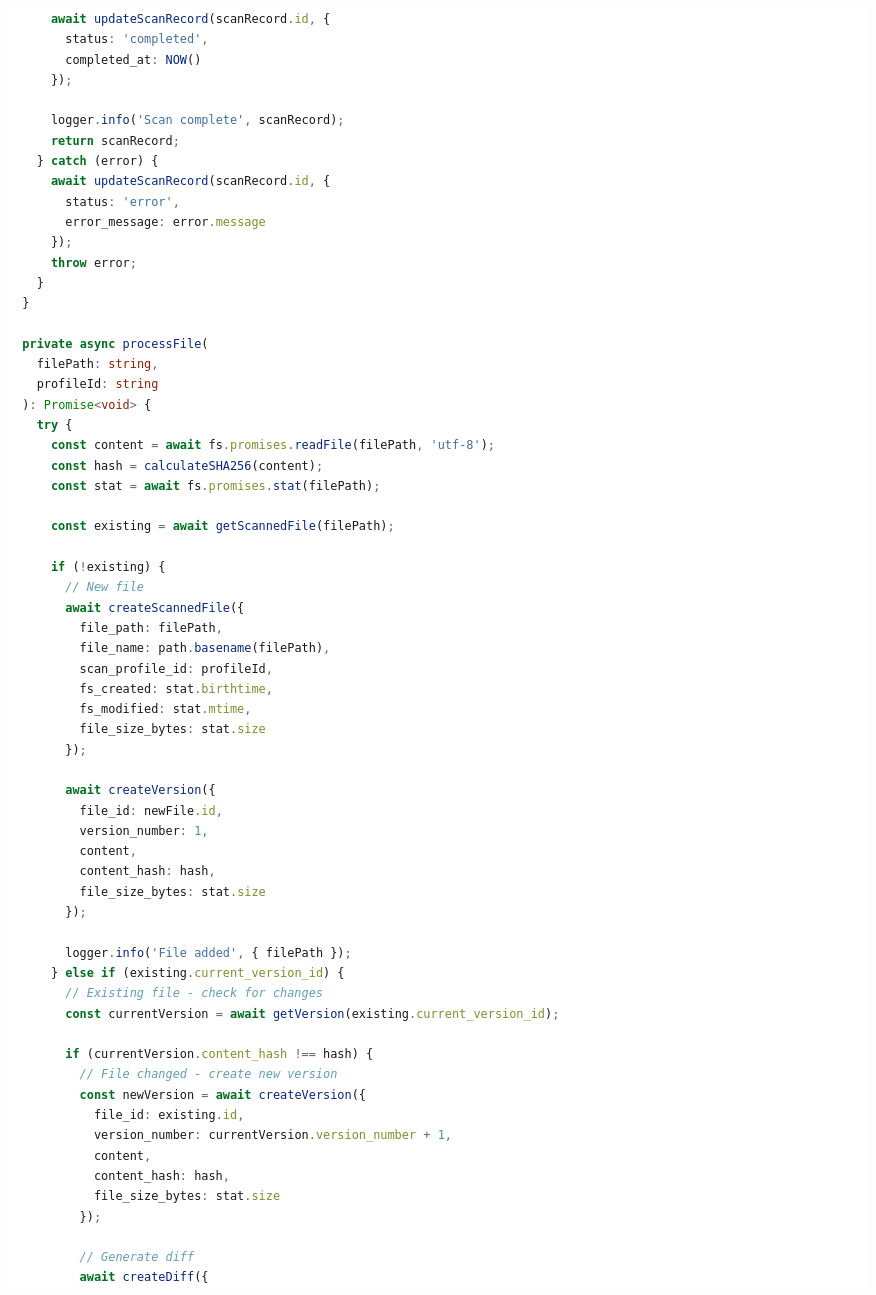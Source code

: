 ```typescript
      await updateScanRecord(scanRecord.id, {
        status: 'completed',
        completed_at: NOW()
      });
      
      logger.info('Scan complete', scanRecord);
      return scanRecord;
    } catch (error) {
      await updateScanRecord(scanRecord.id, {
        status: 'error',
        error_message: error.message
      });
      throw error;
    }
  }

  private async processFile(
    filePath: string, 
    profileId: string
  ): Promise<void> {
    try {
      const content = await fs.promises.readFile(filePath, 'utf-8');
      const hash = calculateSHA256(content);
      const stat = await fs.promises.stat(filePath);
      
      const existing = await getScannedFile(filePath);
      
      if (!existing) {
        // New file
        await createScannedFile({
          file_path: filePath,
          file_name: path.basename(filePath),
          scan_profile_id: profileId,
          fs_created: stat.birthtime,
          fs_modified: stat.mtime,
          file_size_bytes: stat.size
        });
        
        await createVersion({
          file_id: newFile.id,
          version_number: 1,
          content,
          content_hash: hash,
          file_size_bytes: stat.size
        });
        
        logger.info('File added', { filePath });
      } else if (existing.current_version_id) {
        // Existing file - check for changes
        const currentVersion = await getVersion(existing.current_version_id);
        
        if (currentVersion.content_hash !== hash) {
          // File changed - create new version
          const newVersion = await createVersion({
            file_id: existing.id,
            version_number: currentVersion.version_number + 1,
            content,
            content_hash: hash,
            file_size_bytes: stat.size
          });
          
          // Generate diff
          await createDiff({
```